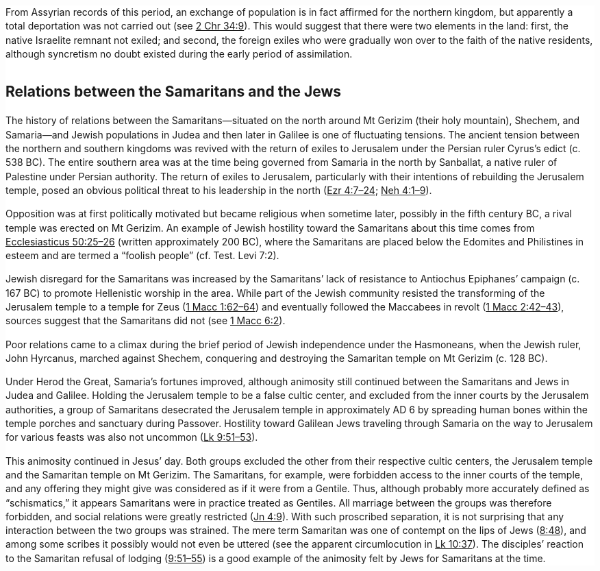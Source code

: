 From Assyrian records of this period, an exchange of population is in fact affirmed for the northern kingdom, but apparently a total deportation was not carried out (see [2 Chr 34:9](https://ref.ly/2Chr34:9)). This would suggest that there were two elements in the land: first, the native Israelite remnant not exiled; and second, the foreign exiles who were gradually won over to the faith of the native residents, although syncretism no doubt existed during the early period of assimilation.

Relations between the Samaritans and the Jews
---------------------------------------------

The history of relations between the Samaritans—situated on the north around Mt Gerizim (their holy mountain), Shechem, and Samaria—and Jewish populations in Judea and then later in Galilee is one of fluctuating tensions. The ancient tension between the northern and southern kingdoms was revived with the return of exiles to Jerusalem under the Persian ruler Cyrus’s edict (c. 538 BC). The entire southern area was at the time being governed from Samaria in the north by Sanballat, a native ruler of Palestine under Persian authority. The return of exiles to Jerusalem, particularly with their intentions of rebuilding the Jerusalem temple, posed an obvious political threat to his leadership in the north ([Ezr 4:7–24](https://ref.ly/Ezra4:7-Ezra4:24); [Neh 4:1–9](https://ref.ly/Neh4:1-Neh4:9)).

Opposition was at first politically motivated but became religious when sometime later, possibly in the fifth century BC, a rival temple was erected on Mt Gerizim. An example of Jewish hostility toward the Samaritans about this time comes from [Ecclesiasticus 50:25–26](https://ref.ly/Sir50:25-Sir50:26) (written approximately 200 BC), where the Samaritans are placed below the Edomites and Philistines in esteem and are termed a “foolish people” (cf. Test. Levi 7:2\).

Jewish disregard for the Samaritans was increased by the Samaritans’ lack of resistance to Antiochus Epiphanes’ campaign (c. 167 BC) to promote Hellenistic worship in the area. While part of the Jewish community resisted the transforming of the Jerusalem temple to a temple for Zeus ([1 Macc 1:62–64](https://ref.ly/1Macc1:62-1Macc1:64)) and eventually followed the Maccabees in revolt ([1 Macc 2:42–43](https://ref.ly/1Macc2:42-1Macc2:43)), sources suggest that the Samaritans did not (see [1 Macc 6:2](https://ref.ly/1Macc6:2)).

Poor relations came to a climax during the brief period of Jewish independence under the Hasmoneans, when the Jewish ruler, John Hyrcanus, marched against Shechem, conquering and destroying the Samaritan temple on Mt Gerizim (c. 128 BC).

Under Herod the Great, Samaria’s fortunes improved, although animosity still continued between the Samaritans and Jews in Judea and Galilee. Holding the Jerusalem temple to be a false cultic center, and excluded from the inner courts by the Jerusalem authorities, a group of Samaritans desecrated the Jerusalem temple in approximately AD 6 by spreading human bones within the temple porches and sanctuary during Passover. Hostility toward Galilean Jews traveling through Samaria on the way to Jerusalem for various feasts was also not uncommon ([Lk 9:51–53](https://ref.ly/Luke9:51-Luke9:53)).

This animosity continued in Jesus’ day. Both groups excluded the other from their respective cultic centers, the Jerusalem temple and the Samaritan temple on Mt Gerizim. The Samaritans, for example, were forbidden access to the inner courts of the temple, and any offering they might give was considered as if it were from a Gentile. Thus, although probably more accurately defined as “schismatics,” it appears Samaritans were in practice treated as Gentiles. All marriage between the groups was therefore forbidden, and social relations were greatly restricted ([Jn 4:9](https://ref.ly/John4:9)). With such proscribed separation, it is not surprising that any interaction between the two groups was strained. The mere term Samaritan was one of contempt on the lips of Jews ([8:48](https://ref.ly/John8:48)), and among some scribes it possibly would not even be uttered (see the apparent circumlocution in [Lk 10:37](https://ref.ly/Luke10:37)). The disciples’ reaction to the Samaritan refusal of lodging ([9:51–55](https://ref.ly/Luke9:51-Luke9:55)) is a good example of the animosity felt by Jews for Samaritans at the time.
